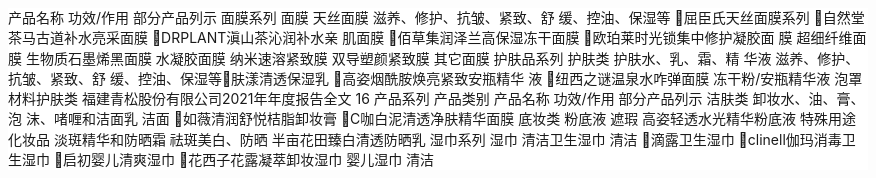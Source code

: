 产品名称
功效/作用
部分产品列示
面膜系列
面膜
天丝面膜
滋养、修护、抗皱、紧致、舒
缓、控油、保湿等
屈臣氏天丝面膜系列
自然堂茶马古道补水亮采面膜
DRPLANT滇山茶沁润补水亲
肌面膜
佰草集润泽兰高保湿冻干面膜
欧珀莱时光锁集中修护凝胶面
膜
超细纤维面膜
生物质石墨烯黑面膜
水凝胶面膜
纳米速溶紧致膜
双导塑颜紧致膜
其它面膜
护肤品系列
护肤类
护肤水、乳、霜、精
华液
滋养、修护、抗皱、紧致、舒
缓、控油、保湿等肤漾清透保湿乳
高姿烟酰胺焕亮紧致安瓶精华
液
纽西之谜温泉水咋弹面膜
冻干粉/安瓶精华液
泡罩材料护肤类
福建青松股份有限公司2021年年度报告全文
16
产品系列
产品类别
产品名称
功效/作用
部分产品列示
洁肤类
卸妆水、油、膏、泡
沫、啫喱和洁面乳
洁面
如薇清润舒悦桔脂卸妆膏
C咖白泥清透净肤精华面膜
底妆类
粉底液
遮瑕
高姿轻透水光精华粉底液
特殊用途
化妆品
淡斑精华和防晒霜
祛斑美白、防晒
半亩花田臻白清透防晒乳
湿巾系列
湿巾
清洁卫生湿巾
清洁
滴露卫生湿巾
clinell伽玛消毒卫生湿巾
启初婴儿清爽湿巾
花西子花露凝萃卸妆湿巾
婴儿湿巾
清洁